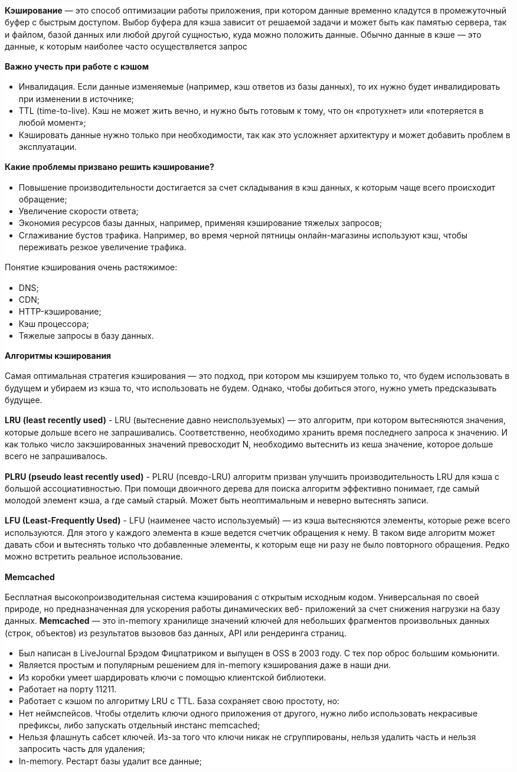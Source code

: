 **Кэширование** — это способ оптимизации работы приложения, при котором данные временно кладутся в промежуточный буфер с быстрым доступом. Выбор буфера для кэша зависит от решаемой задачи и может быть как памятью сервера, так и файлом, базой данных или любой другой сущностью, куда можно положить данные. Обычно данные в кэше — это данные, к которым наиболее часто осуществляется запрос

**Важно учесть при работе с кэшом**
- Инвалидация. Если данные изменяемые (например, кэш ответов из базы данных), то их нужно будет инвалидировать при изменении в источнике;
- TTL (time-to-live). Кэш не может жить вечно, и нужно быть готовым к тому, что он «протухнет» или «потеряется в любой момент»;
- Кэшировать данные нужно только при необходимости, так как это усложняет архитектуру и может добавить проблем в эксплуатации.

**Какие проблемы призвано решить кэширование?**
- Повышение производительности достигается за счет складывания в кэш данных, к которым чаще всего происходит обращение;
- Увеличение скорости ответа;
- Экономия ресурсов базы данных, например, применяя кэширование тяжелых запросов;
- Сглаживание бустов трафика. Например, во время черной пятницы онлайн-магазины используют кэш, чтобы переживать резкое увеличение трафика.

Понятие кэширования очень растяжимое:
- DNS;
- CDN;
- HTTP-кэширование;
- Кэш процессора;
- Тяжелые запросы в базу данных.

**Алгоритмы кэширования**

Самая оптимальная стратегия кэширования — это подход, при котором мы кэшируем только то, что будем использовать в будущем и убираем из кэша то, что использовать не будем. Однако, чтобы добиться этого, нужно уметь предсказывать будущее.

**LRU (least recently used)** - LRU (вытеснение давно неиспользуемых) — это алгоритм, при котором вытесняются значения, которые дольше всего не запрашивались. Соответственно, необходимо хранить время последнего запроса к значению. И как только число закэшированных значений превосходит N, необходимо вытеснить из кеша значение, которое дольше всего не запрашивалось.

**PLRU (pseudo least recently used)** - PLRU (псевдо-LRU) алгоритм призван улучшить производительность LRU для кэша с большой ассоциативностью. При помощи двоичного дерева для поиска алгоритм эффективно понимает, где самый молодой элемент кэша, а где самый старый. Может быть неоптимальным и неверно вытеснять записи.

**LFU (Least-Frequently Used)** - LFU (наименее часто используемый) — из кэша вытесняются элементы, которые реже всего используются. Для этого у каждого элемента в кэше ведется счетчик обращения к нему. В таком виде алгоритм может давать сбои и вытеснять только что добавленные элементы, к которым еще ни разу не было повторного обращения. Редко можно встретить реальное использование.

**Memcached**

Бесплатная высокопроизводительная система кэширования с открытым исходным кодом. Универсальная по своей природе, но предназначенная для ускорения работы динамических веб- приложений за счет снижения нагрузки на базу данных. **Memcached** — это in-memory хранилище значений ключей для небольших фрагментов произвольных данных (строк, объектов) из результатов вызовов баз данных, API или рендеринга страниц.
- Был написан в LiveJournal Брэдом Фицпатриком и выпущен в OSS в 2003 году. С тех пор оброс большим комьюнити.
- Является простым и популярным решением для in-memory кэширования даже в наши дни.
- Из коробки умеет шардировать ключи с помощью клиентской библиотеки.
- Работает на порту 11211.
- Работает с кэшом по алгоритму LRU с TTL.
База сохраняет свою простоту, но:
- Нет неймспейсов. Чтобы отделить ключи одного приложения от другого, нужно либо использовать некрасивые префиксы, либо запускать отдельный инстанс memcached;
- Нельзя флашнуть сабсет ключей. Из-за того что ключи никак не сгруппированы, нельзя удалить часть и нельзя запросить часть для удаления;
- In-memory. Рестарт базы удалит все данные;